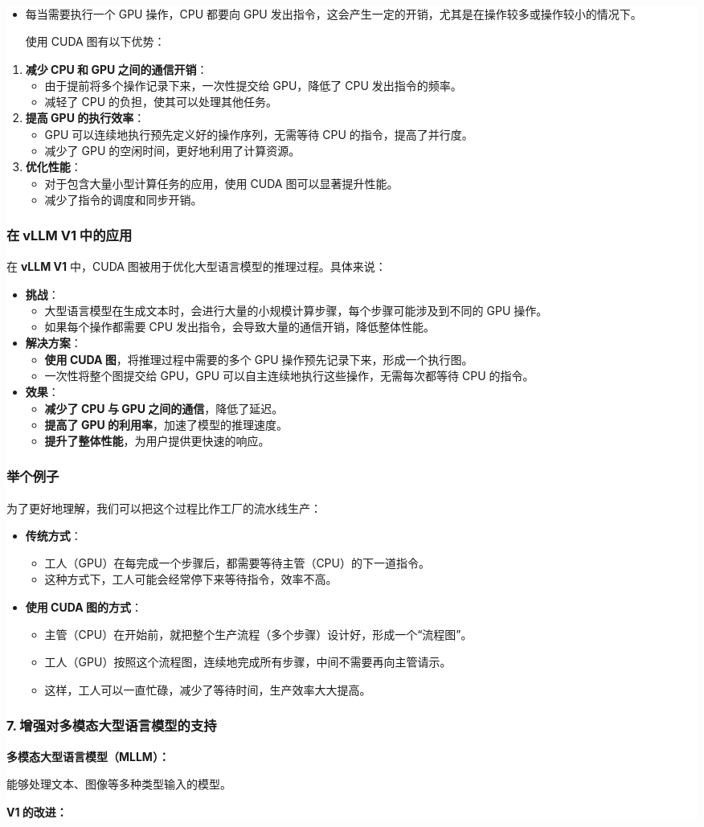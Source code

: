 - 每当需要执行一个 GPU 操作，CPU 都要向 GPU 发出指令，这会产生一定的开销，尤其是在操作较多或操作较小的情况下。

  使用 CUDA 图有以下优势：

1. **减少 CPU 和 GPU 之间的通信开销**：
   - 由于提前将多个操作记录下来，一次性提交给 GPU，降低了 CPU 发出指令的频率。
   - 减轻了 CPU 的负担，使其可以处理其他任务。
2. **提高 GPU 的执行效率**：
   - GPU 可以连续地执行预先定义好的操作序列，无需等待 CPU 的指令，提高了并行度。
   - 减少了 GPU 的空闲时间，更好地利用了计算资源。
3. **优化性能**：
   - 对于包含大量小型计算任务的应用，使用 CUDA 图可以显著提升性能。
   - 减少了指令的调度和同步开销。

### **在 vLLM V1 中的应用**

 
在 **vLLM V1** 中，CUDA 图被用于优化大型语言模型的推理过程。具体来说：

- **挑战**：
  - 大型语言模型在生成文本时，会进行大量的小规模计算步骤，每个步骤可能涉及到不同的 GPU 操作。
  - 如果每个操作都需要 CPU 发出指令，会导致大量的通信开销，降低整体性能。
- **解决方案**：
  - **使用 CUDA 图**，将推理过程中需要的多个 GPU 操作预先记录下来，形成一个执行图。
  - 一次性将整个图提交给 GPU，GPU 可以自主连续地执行这些操作，无需每次都等待 CPU 的指令。
- **效果**：
  - **减少了 CPU 与 GPU 之间的通信**，降低了延迟。
  - **提高了 GPU 的利用率**，加速了模型的推理速度。
  - **提升了整体性能**，为用户提供更快速的响应。

### **举个例子**

 
为了更好地理解，我们可以把这个过程比作工厂的流水线生产：

- **传统方式**：

  - 工人（GPU）在每完成一个步骤后，都需要等待主管（CPU）的下一道指令。
  - 这种方式下，工人可能会经常停下来等待指令，效率不高。

- **使用 CUDA 图的方式**：

  - 主管（CPU）在开始前，就把整个生产流程（多个步骤）设计好，形成一个“流程图”。

  - 工人（GPU）按照这个流程图，连续地完成所有步骤，中间不需要再向主管请示。

  - 这样，工人可以一直忙碌，减少了等待时间，生产效率大大提高。

    

### 7. 增强对多模态大型语言模型的支持

 
**多模态大型语言模型（MLLM）：**

能够处理文本、图像等多种类型输入的模型。

**V1 的改进：**

